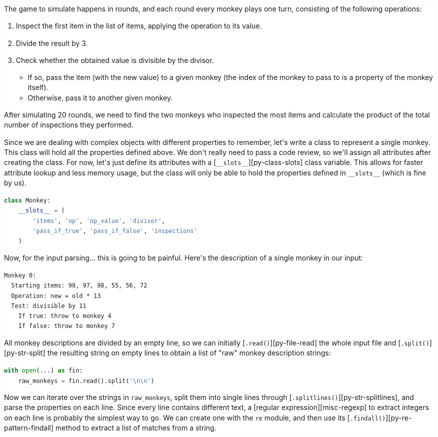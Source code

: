 The game to simulate happens in rounds, and each round every monkey plays one
turn, consisting of the following operations:

1. Inspect the first item in the list of items, applying the operation to its
   value.
2. Divide the result by 3.
3. Check whether the obtained value is divisible by the divisor.

   - If so, pass the item (with the new value) to a given monkey (the index of
     the monkey to pass to is a property of the monkey itself).
   - Otherwise, pass it to another given monkey.

After simulating 20 rounds, we need to find the two monkeys who inspected the
most items and calculate the product of the total number of inspections they
performed.

Since we are dealing with complex objects with different properties to remember,
let's write a class to represent a single monkey. This class will hold all the
properties defined above. We don't really need to pass a code review, so we'll
assign all attributes after creating the class. For now, let's just define its
attributes with a [`__slots__`][py-class-slots] class variable. This allows for
faster attribute lookup and less memory usage, but the class will only be able
to hold the properties defined in `__slots__` (which is fine by us).

```python
class Monkey:
    __slots__ = (
        'items', 'op', 'op_value', 'divisor',
        'pass_if_true', 'pass_if_false', 'inspections'
    )
```

Now, for the input parsing... this is going to be painful. Here's the
description of a single monkey in our input:

```none
Monkey 0:
  Starting items: 98, 97, 98, 55, 56, 72
  Operation: new = old * 13
  Test: divisible by 11
    If true: throw to monkey 4
    If false: throw to monkey 7
```

All monkey descriptions are divided by an empty line, so we can initially
[`.read()`][py-file-read] the whole input file and [`.split()`][py-str-split]
the resulting string on empty lines to obtain a list of "raw" monkey
description strings:

```python
with open(...) as fin:
    raw_monkeys = fin.read().split('\n\n')
```

Now we can iterate over the strings in `raw_monkeys`, split them into single
lines through [`.splitlines()`][py-str-splitlines], and parse the properties on
each line. Since every line contains different text, a
[regular expression][misc-regexp] to extract integers on each line is probably
the simplest way to go. We can create one with the `re` module, and then use its
[`.findall()`][py-re-pattern-findall] method to extract a list of matches from a
string.
